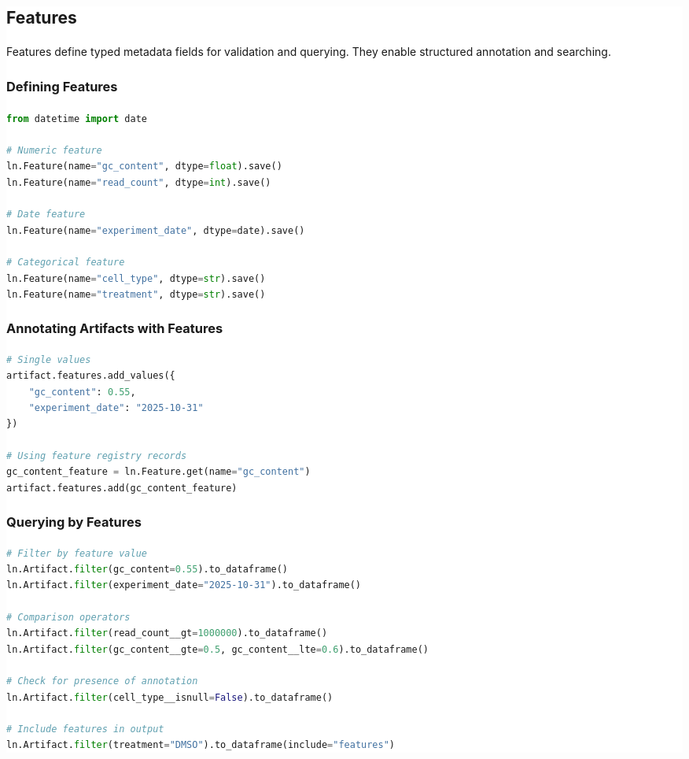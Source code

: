 ## Features

Features define typed metadata fields for validation and querying. They enable structured annotation and searching.

### Defining Features

```python
from datetime import date

# Numeric feature
ln.Feature(name="gc_content", dtype=float).save()
ln.Feature(name="read_count", dtype=int).save()

# Date feature
ln.Feature(name="experiment_date", dtype=date).save()

# Categorical feature
ln.Feature(name="cell_type", dtype=str).save()
ln.Feature(name="treatment", dtype=str).save()
```

### Annotating Artifacts with Features

```python
# Single values
artifact.features.add_values({
    "gc_content": 0.55,
    "experiment_date": "2025-10-31"
})

# Using feature registry records
gc_content_feature = ln.Feature.get(name="gc_content")
artifact.features.add(gc_content_feature)
```

### Querying by Features

```python
# Filter by feature value
ln.Artifact.filter(gc_content=0.55).to_dataframe()
ln.Artifact.filter(experiment_date="2025-10-31").to_dataframe()

# Comparison operators
ln.Artifact.filter(read_count__gt=1000000).to_dataframe()
ln.Artifact.filter(gc_content__gte=0.5, gc_content__lte=0.6).to_dataframe()

# Check for presence of annotation
ln.Artifact.filter(cell_type__isnull=False).to_dataframe()

# Include features in output
ln.Artifact.filter(treatment="DMSO").to_dataframe(include="features")
```
